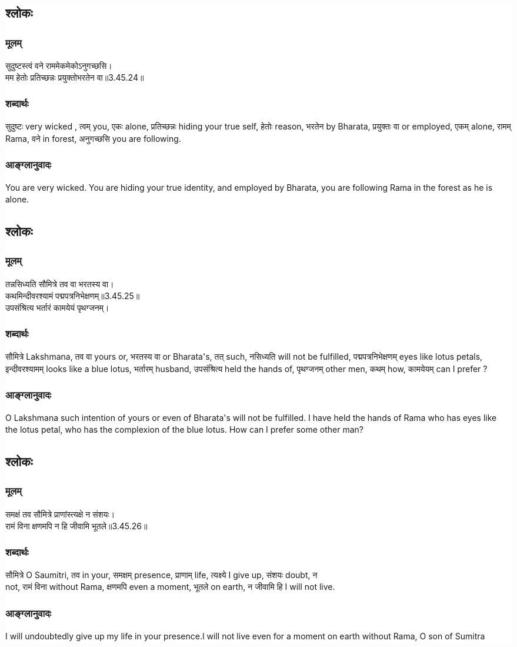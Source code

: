

## श्लोकः
### मूलम्
सुदुष्टस्त्वं वने राममेकमेकोऽनुगच्छसि।  
मम हेतोः प्रतिच्छन्नः प्रयुक्तोभरतेन वा॥3.45.24॥

### शब्दार्थः
सुदुष्टः very wicked , त्वम् you, एकः alone, प्रतिच्छन्नः  hiding your true self, हेतोः reason, भरतेन by Bharata, प्रयुक्तः वा or employed,  एकम् alone, रामम् Rama, वने in forest, अनुगच्छसि you are following.

### आङ्ग्लानुवादः
You are very wicked. You are hiding your true identity, and employed by Bharata, you are following Rama in the forest as he is alone.



## श्लोकः
### मूलम्
तन्नसिध्यति सौमित्रे तव वा भरतस्य वा।  
कथमिन्दीवरश्यामं पद्मपत्रनिभेक्षणम्॥3.45.25॥  
उपसंश्रित्य भर्तारं कामयेयं पृथग्जनम्।

### शब्दार्थः
सौमित्रे Lakshmana, तव वा yours or, भरतस्य वा or Bharata's, तत् such, नसिध्यति will not be fulfilled, पद्मपत्रनिभेक्षणम् eyes like lotus petals, इन्दीवरश्यामम् looks like a blue lotus,  भर्तारम् husband, उपसंश्रित्य held the hands of, पृथग्जनम् other men, कथम् how, कामयेयम् can I prefer ?

### आङ्ग्लानुवादः
O Lakshmana such intention of yours or even of Bharata's will not be fulfilled. I have held the hands of Rama who has eyes like the lotus petal, who has the complexion of the blue lotus. How can I prefer some other man?



## श्लोकः
### मूलम्
समक्षं तव सौमित्रे प्राणांस्त्यक्षे न संशयः।  
रामं विना क्षणमपि न हि जीवामि भूतले॥3.45.26॥

### शब्दार्थः
सौमित्रे O Saumitri, तव in your, समक्षम् presence, प्राणाम् life, त्यक्ष्ये I  give up, संशयः doubt, न  
not, रामं विना without Rama, क्षणमपि even a moment, भूतले on earth, न जीवामि हि I will not live.

### आङ्ग्लानुवादः
I will undoubtedly give up my life in your presence.I will not live even for a moment on earth without Rama, O son of Sumitra
